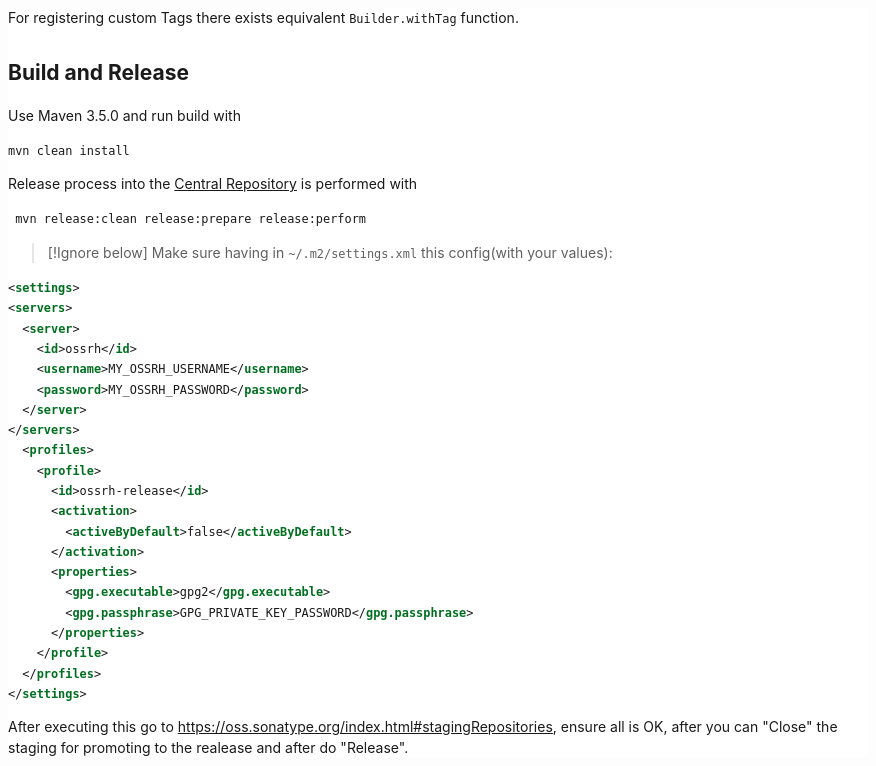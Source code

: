 For registering custom Tags there exists equivalent `Builder.withTag` function.

## Build and Release

Use Maven 3.5.0 and run build with

```
mvn clean install
````

Release process into the [Central Repository](https://oss.sonatype.org/#welcome) is
performed with

```
 mvn release:clean release:prepare release:perform
```
> [!Ignore below]
Make sure having in `~/.m2/settings.xml` this config(with your values):
```xml
<settings>
<servers>
  <server>
    <id>ossrh</id>
    <username>MY_OSSRH_USERNAME</username>
    <password>MY_OSSRH_PASSWORD</password>
  </server>
</servers>
  <profiles>
    <profile>
      <id>ossrh-release</id>
      <activation>
        <activeByDefault>false</activeByDefault>
      </activation>
      <properties>
        <gpg.executable>gpg2</gpg.executable>
        <gpg.passphrase>GPG_PRIVATE_KEY_PASSWORD</gpg.passphrase>
      </properties>
    </profile>
  </profiles>
</settings>
```
After executing this go to https://oss.sonatype.org/index.html#stagingRepositories, ensure all is OK, after you can "Close" the staging for promoting to the realease and after do "Release".
